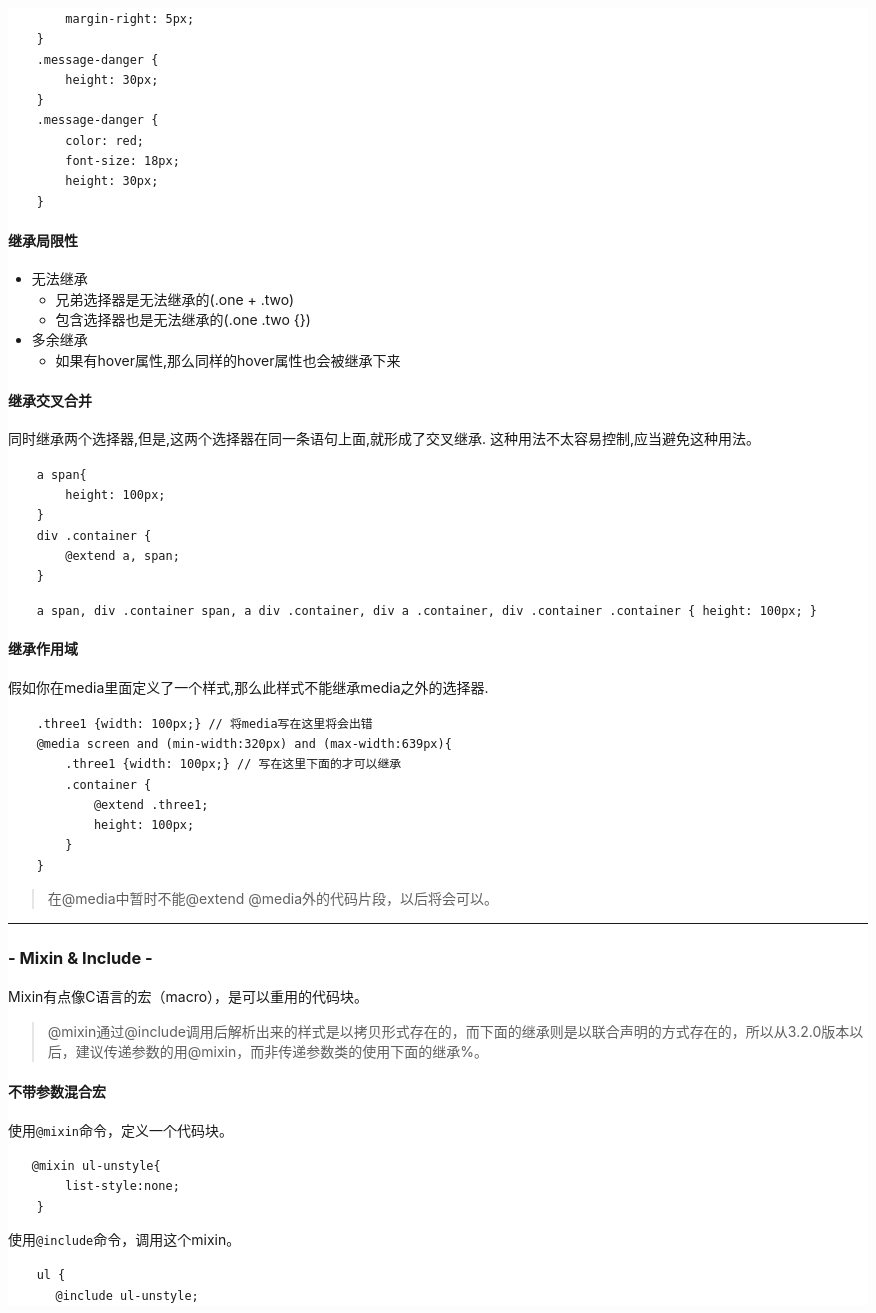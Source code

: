 ```
        margin-right: 5px; 
    }
    .message-danger {
        height: 30px; 
    }
    .message-danger {
        color: red;
        font-size: 18px;
        height: 30px; 
    }
```

#### 继承局限性
+ 无法继承
    - 兄弟选择器是无法继承的(.one + .two)
    - 包含选择器也是无法继承的(.one .two {})
+ 多余继承 
    - 如果有hover属性,那么同样的hover属性也会被继承下来

#### 继承交叉合并
同时继承两个选择器,但是,这两个选择器在同一条语句上面,就形成了交叉继承. 这种用法不太容易控制,应当避免这种用法。
```
    a span{
        height: 100px;
    }
    div .container {
        @extend a, span; 
    }
```
```
    a span, div .container span, a div .container, div a .container, div .container .container { height: 100px; }
```

#### 继承作用域
假如你在media里面定义了一个样式,那么此样式不能继承media之外的选择器.
```
    .three1 {width: 100px;} // 将media写在这里将会出错
    @media screen and (min-width:320px) and (max-width:639px){
        .three1 {width: 100px;} // 写在这里下面的才可以继承
        .container {
            @extend .three1;
            height: 100px;
        }  
    }
```
> 在@media中暂时不能@extend @media外的代码片段，以后将会可以。
***

### **- Mixin & Include -**
Mixin有点像C语言的宏（macro），是可以重用的代码块。
> @mixin通过@include调用后解析出来的样式是以拷贝形式存在的，而下面的继承则是以联合声明的方式存在的，所以从3.2.0版本以后，建议传递参数的用@mixin，而非传递参数类的使用下面的继承%。
#### 不带参数混合宏
使用`@mixin`命令，定义一个代码块。
```
　　@mixin ul-unstyle{
        list-style:none;
    }
```
使用`@include`命令，调用这个mixin。
```
    ul {
　　　　@include ul-unstyle;
```